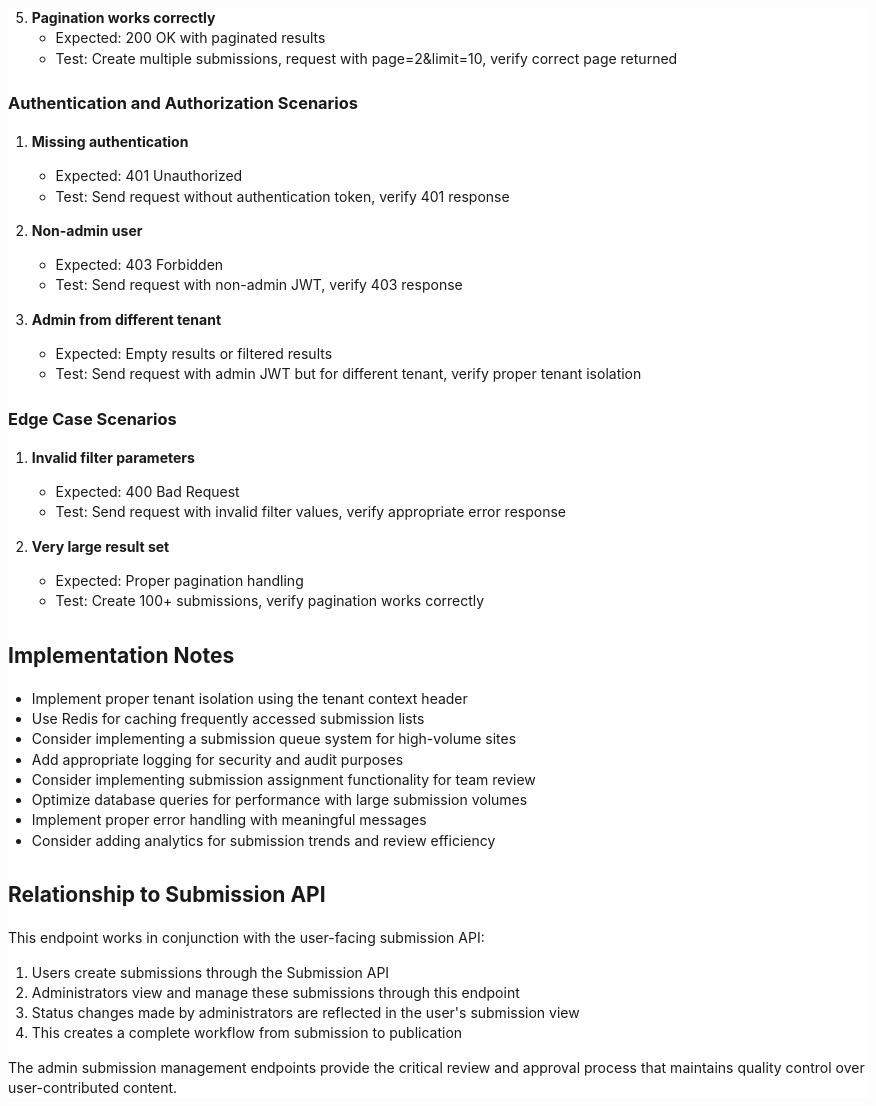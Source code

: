 5. **Pagination works correctly**
   - Expected: 200 OK with paginated results
   - Test: Create multiple submissions, request with page=2&limit=10, verify correct page returned

### Authentication and Authorization Scenarios

1. **Missing authentication**
   - Expected: 401 Unauthorized
   - Test: Send request without authentication token, verify 401 response

2. **Non-admin user**
   - Expected: 403 Forbidden
   - Test: Send request with non-admin JWT, verify 403 response

3. **Admin from different tenant**
   - Expected: Empty results or filtered results
   - Test: Send request with admin JWT but for different tenant, verify proper tenant isolation

### Edge Case Scenarios

1. **Invalid filter parameters**
   - Expected: 400 Bad Request
   - Test: Send request with invalid filter values, verify appropriate error response

2. **Very large result set**
   - Expected: Proper pagination handling
   - Test: Create 100+ submissions, verify pagination works correctly

## Implementation Notes

- Implement proper tenant isolation using the tenant context header
- Use Redis for caching frequently accessed submission lists
- Consider implementing a submission queue system for high-volume sites
- Add appropriate logging for security and audit purposes
- Consider implementing submission assignment functionality for team review
- Optimize database queries for performance with large submission volumes
- Implement proper error handling with meaningful messages
- Consider adding analytics for submission trends and review efficiency

## Relationship to Submission API

This endpoint works in conjunction with the user-facing submission API:

1. Users create submissions through the Submission API
2. Administrators view and manage these submissions through this endpoint
3. Status changes made by administrators are reflected in the user's submission view
4. This creates a complete workflow from submission to publication

The admin submission management endpoints provide the critical review and approval process that maintains quality control over user-contributed content.